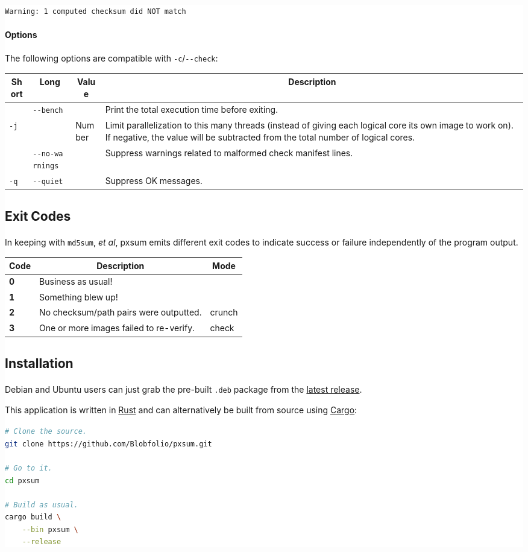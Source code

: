 ```text
Warning: 1 computed checksum did NOT match
```

#### Options

The following options are compatible with `-c`/`--check`:

| Short | Long | Value | Description |
| ----- | ---- | ----- | ----------- |
| | `--bench` | | Print the total execution time before exiting. |
| `-j` | | Number | Limit parallelization to this many threads (instead of giving each logical core its own image to work on). If negative, the value will be subtracted from the total number of logical cores. |
| | `--no-warnings` | | Suppress warnings related to malformed check manifest lines. |
| `-q` | `--quiet` | | Suppress OK messages. |



## Exit Codes

In keeping with `md5sum`, _et al_, pxsum emits different exit codes to indicate success or failure independently of the program output.

| Code | Description | Mode |
| ---- | ----------- | ---- |
| **0** | Business as usual! | |
| **1** | Something blew up! | |
| **2** | No checksum/path pairs were outputted. | crunch |
| **3** | One or more images failed to re-verify. | check |



## Installation

Debian and Ubuntu users can just grab the pre-built `.deb` package from the [latest release](https://github.com/Blobfolio/pxsum/releases/latest).

This application is written in [Rust](https://www.rust-lang.org/) and can alternatively be built from source using [Cargo](https://github.com/rust-lang/cargo):

```bash
# Clone the source.
git clone https://github.com/Blobfolio/pxsum.git

# Go to it.
cd pxsum

# Build as usual.
cargo build \
    --bin pxsum \
    --release
```

